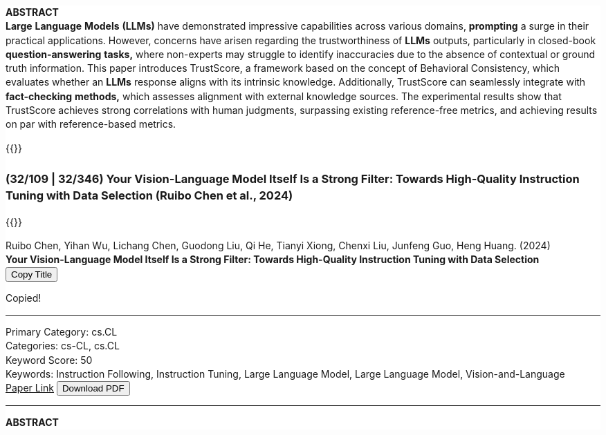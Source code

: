 **ABSTRACT**  
<b>Large</b> <b>Language</b> <b>Models</b> <b>(LLMs)</b> have demonstrated impressive capabilities across various domains, <b>prompting</b> a surge in their practical applications. However, concerns have arisen regarding the trustworthiness of <b>LLMs</b> outputs, particularly in closed-book <b>question-answering</b> <b>tasks,</b> where non-experts may struggle to identify inaccuracies due to the absence of contextual or ground truth information. This paper introduces TrustScore, a framework based on the concept of Behavioral Consistency, which evaluates whether an <b>LLMs</b> response aligns with its intrinsic knowledge. Additionally, TrustScore can seamlessly integrate with <b>fact-checking</b> <b>methods,</b> which assesses alignment with external knowledge sources. The experimental results show that TrustScore achieves strong correlations with human judgments, surpassing existing reference-free metrics, and achieving results on par with reference-based metrics.

{{</citation>}}


### (32/109 | 32/346) Your Vision-Language Model Itself Is a Strong Filter: Towards High-Quality Instruction Tuning with Data Selection (Ruibo Chen et al., 2024)

{{<citation>}}

Ruibo Chen, Yihan Wu, Lichang Chen, Guodong Liu, Qi He, Tianyi Xiong, Chenxi Liu, Junfeng Guo, Heng Huang. (2024)  
**Your Vision-Language Model Itself Is a Strong Filter: Towards High-Quality Instruction Tuning with Data Selection**
<br/>
<button class="copy-to-clipboard" title="Your Vision-Language Model Itself Is a Strong Filter: Towards High-Quality Instruction Tuning with Data Selection" index=32>
  <span class="copy-to-clipboard-item">Copy Title<span>
</button>
<div class="toast toast-copied toast-index-32 align-items-center text-bg-secondary border-0 position-absolute top-0 end-0" role="alert" aria-live="assertive" aria-atomic="true">
  <div class="d-flex">
    <div class="toast-body">
      Copied!
    </div>
  </div>
</div>

---
Primary Category: cs.CL  
Categories: cs-CL, cs.CL  
Keyword Score: 50  
Keywords: Instruction Following, Instruction Tuning, Large Language Model, Large Language Model, Vision-and-Language  
<a type="button" class="btn btn-outline-primary" href="http://arxiv.org/abs/2402.12501v1" target="_blank" >Paper Link</a>
<button type="button" class="btn btn-outline-primary download-pdf" url="https://arxiv.org/pdf/2402.12501v1.pdf" filename="2402.12501v1.pdf">Download PDF</button>

---


**ABSTRACT**  